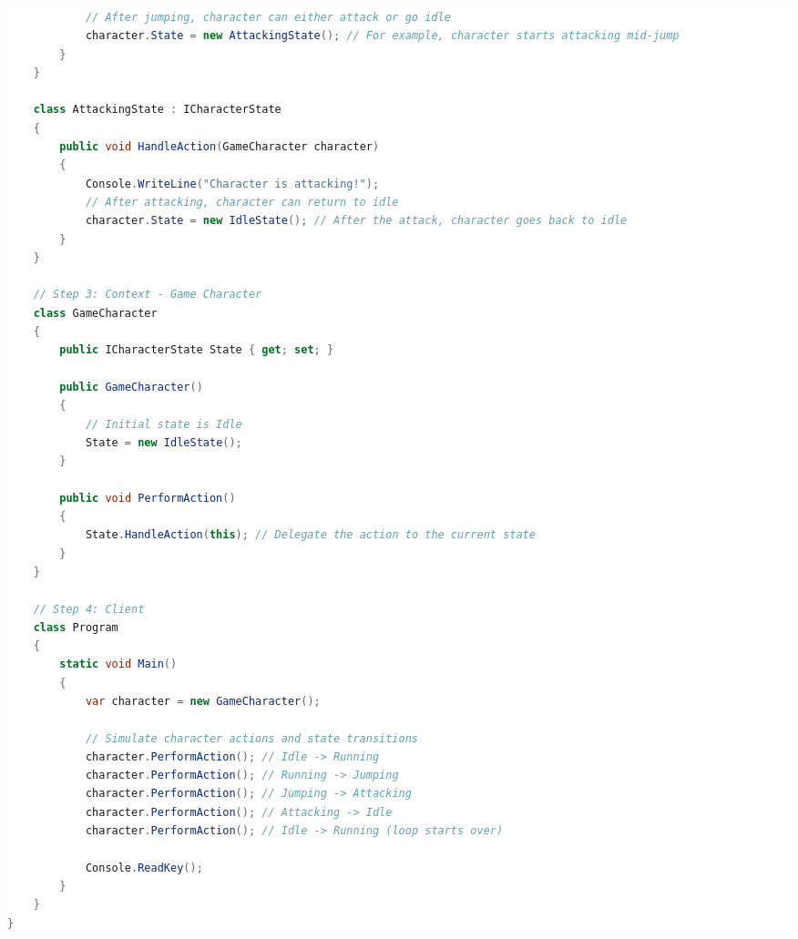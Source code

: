 ```cs
            // After jumping, character can either attack or go idle
            character.State = new AttackingState(); // For example, character starts attacking mid-jump
        }
    }

    class AttackingState : ICharacterState
    {
        public void HandleAction(GameCharacter character)
        {
            Console.WriteLine("Character is attacking!");
            // After attacking, character can return to idle
            character.State = new IdleState(); // After the attack, character goes back to idle
        }
    }

    // Step 3: Context - Game Character
    class GameCharacter
    {
        public ICharacterState State { get; set; }

        public GameCharacter()
        {
            // Initial state is Idle
            State = new IdleState();
        }

        public void PerformAction()
        {
            State.HandleAction(this); // Delegate the action to the current state
        }
    }

    // Step 4: Client
    class Program
    {
        static void Main()
        {
            var character = new GameCharacter();

            // Simulate character actions and state transitions
            character.PerformAction(); // Idle -> Running
            character.PerformAction(); // Running -> Jumping
            character.PerformAction(); // Jumping -> Attacking
            character.PerformAction(); // Attacking -> Idle
            character.PerformAction(); // Idle -> Running (loop starts over)

            Console.ReadKey();
        }
    }
}
```
